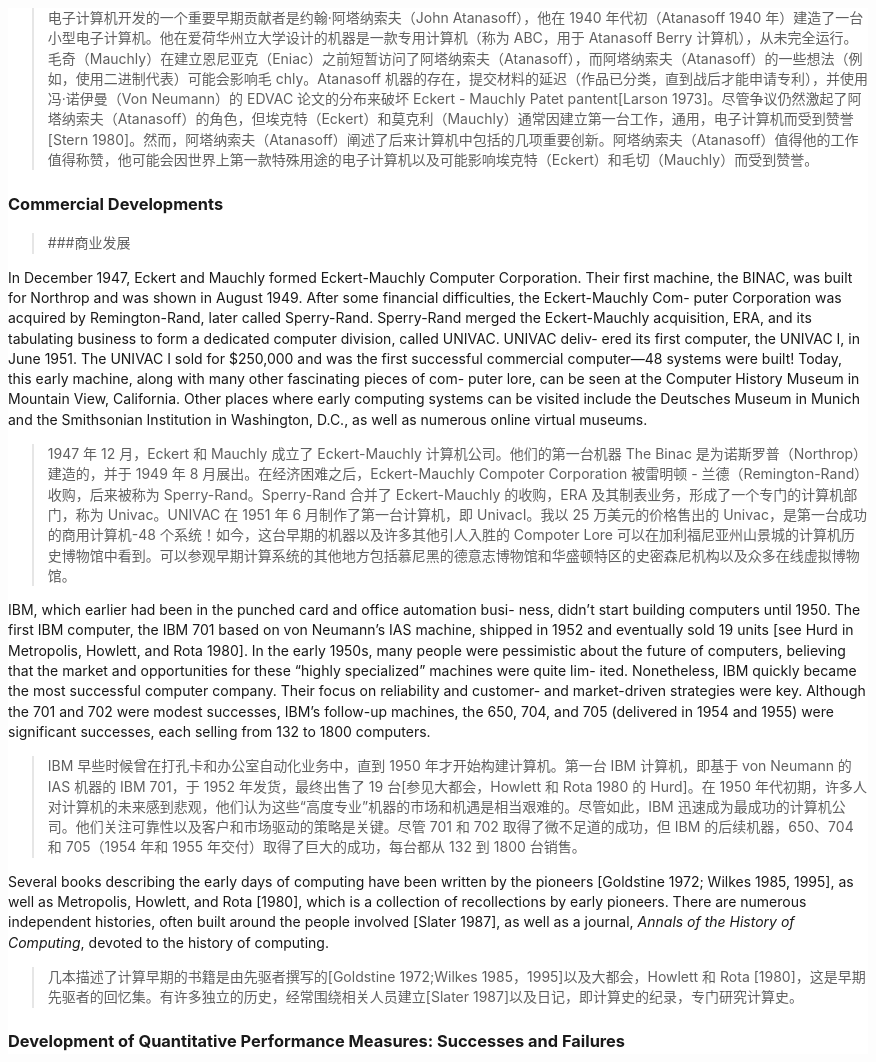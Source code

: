 > 电子计算机开发的一个重要早期贡献者是约翰·阿塔纳索夫（John Atanasoff），他在 1940 年代初（Atanasoff 1940 年）建造了一台小型电子计算机。他在爱荷华州立大学设计的机器是一款专用计算机（称为 ABC，用于 Atanasoff Berry 计算机），从未完全运行。毛奇（Mauchly）在建立恩尼亚克（Eniac）之前短暂访问了阿塔纳索夫（Atanasoff），而阿塔纳索夫（Atanasoff）的一些想法（例如，使用二进制代表）可能会影响毛 chly。Atanasoff 机器的存在，提交材料的延迟（作品已分类，直到战后才能申请专利），并使用冯·诺伊曼（Von Neumann）的 EDVAC 论文的分布来破坏 Eckert  -  Mauchly Patet pantent[Larson 1973]。尽管争议仍然激起了阿塔纳索夫（Atanasoff）的角色，但埃克特（Eckert）和莫克利（Mauchly）通常因建立第一台工作，通用，电子计算机而受到赞誉[Stern 1980]。然而，阿塔纳索夫（Atanasoff）阐述了后来计算机中包括的几项重要创新。阿塔纳索夫（Atanasoff）值得他的工作值得称赞，他可能会因世界上第一款特殊用途的电子计算机以及可能影响埃克特（Eckert）和毛切（Mauchly）而受到赞誉。

### Commercial Developments

> ###商业发展

In December 1947, Eckert and Mauchly formed Eckert-Mauchly Computer Corporation. Their first machine, the BINAC, was built for Northrop and was shown in August 1949. After some financial difficulties, the Eckert-Mauchly Com- puter Corporation was acquired by Remington-Rand, later called Sperry-Rand. Sperry-Rand merged the Eckert-Mauchly acquisition, ERA, and its tabulating business to form a dedicated computer division, called UNIVAC. UNIVAC deliv- ered its first computer, the UNIVAC I, in June 1951. The UNIVAC I sold for $250,000 and was the first successful commercial computer—48 systems were built! Today, this early machine, along with many other fascinating pieces of com- puter lore, can be seen at the Computer History Museum in Mountain View, California. Other places where early computing systems can be visited include the Deutsches Museum in Munich and the Smithsonian Institution in Washington, D.C., as well as numerous online virtual museums.

> 1947 年 12 月，Eckert 和 Mauchly 成立了 Eckert-Mauchly 计算机公司。他们的第一台机器 The Binac 是为诺斯罗普（Northrop）建造的，并于 1949 年 8 月展出。在经济困难之后，Eckert-Mauchly Compoter Corporation 被雷明顿 - 兰德（Remington-Rand）收购，后来被称为 Sperry-Rand。Sperry-Rand 合并了 Eckert-Mauchly 的收购，ERA 及其制表业务，形成了一个专门的计算机部门，称为 Univac。UNIVAC 在 1951 年 6 月制作了第一台计算机，即 UnivacI。我以 25 万美元的价格售出的 Univac，是第一台成功的商用计算机-48 个系统！如今，这台早期的机器以及许多其他引人入胜的 Compoter Lore 可以在加利福尼亚州山景城的计算机历史博物馆中看到。可以参观早期计算系统的其他地方包括慕尼黑的德意志博物馆和华盛顿特区的史密森尼机构以及众多在线虚拟博物馆。

IBM, which earlier had been in the punched card and office automation busi- ness, didn’t start building computers until 1950. The first IBM computer, the IBM 701 based on von Neumann’s IAS machine, shipped in 1952 and eventually sold 19 units [see Hurd in Metropolis, Howlett, and Rota 1980]. In the early 1950s, many people were pessimistic about the future of computers, believing that the market and opportunities for these “highly specialized” machines were quite lim- ited. Nonetheless, IBM quickly became the most successful computer company. Their focus on reliability and customer- and market-driven strategies were key. Although the 701 and 702 were modest successes, IBM’s follow-up machines, the 650, 704, and 705 (delivered in 1954 and 1955) were significant successes, each selling from 132 to 1800 computers.

> IBM 早些时候曾在打孔卡和办公室自动化业务中，直到 1950 年才开始构建计算机。第一台 IBM 计算机，即基于 von Neumann 的 IAS 机器的 IBM 701，于 1952 年发货，最终出售了 19 台[参见大都会，Howlett 和 Rota 1980 的 Hurd]。在 1950 年代初期，许多人对计算机的未来感到悲观，他们认为这些“高度专业”机器的市场和机遇是相当艰难的。尽管如此，IBM 迅速成为最成功的计算机公司。他们关注可靠性以及客户和市场驱动的策略是关键。尽管 701 和 702 取得了微不足道的成功，但 IBM 的后续机器，650、704 和 705（1954 年和 1955 年交付）取得了巨大的成功，每台都从 132 到 1800 台销售。

Several books describing the early days of computing have been written by the pioneers [Goldstine 1972; Wilkes 1985, 1995], as well as Metropolis, Howlett, and Rota [1980], which is a collection of recollections by early pioneers. There are numerous independent histories, often built around the people involved [Slater 1987], as well as a journal, _Annals of the History of Computing_, devoted to the history of computing.

> 几本描述了计算早期的书籍是由先驱者撰写的[Goldstine 1972;Wilkes 1985，1995]以及大都会，Howlett 和 Rota [1980]，这是早期先驱者的回忆集。有许多独立的历史，经常围绕相关人员建立[Slater 1987]以及日记，即计算史的纪录，专门研究计算史。

### Development of Quantitative Performance Measures: Successes and Failures
